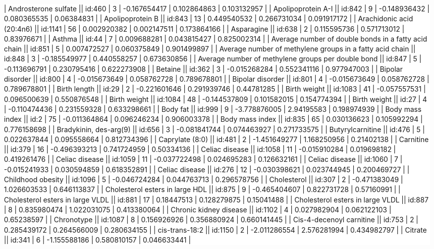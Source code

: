 | Androsterone sulfate \|\| id:460 | 3 | -0.167654417 | 0.102864863 | 0.103132957 |
| Apolipoprotein A-I \|\| id:842 | 9 | -0.148936432 | 0.080365535 | 0.06384831 |
| Apolipoprotein B \|\| id:843 | 13 | 0.449540532 | 0.266731034 | 0.091917172 |
| Arachidonic acid \(20:4n6\) \|\| id:1141 | 56 | 0.002920382 | 0.002147511 | 0.173864166 |
| Asparagine \|\| id:638 | 2 | 0.115595736 | 0.571713012 | 0.83976671 |
| Asthma \|\| id:44 | 7 | 0.009688281 | 0.043815427 | 0.825002314 |
| Average number of double bonds in a fatty acid chain \|\| id:851 | 5 | 0.007472527 | 0.060375849 | 0.901499897 |
| Average number of methylene groups in a fatty acid chain \|\| id:848 | 3 | -0.185549977 | 0.440558257 | 0.673630856 |
| Average number of methylene groups per double bond \|\| id:847 | 5 | -0.113696791 | 0.230795416 | 0.622273908 |
| Betaine \|\| id:362 | 3 | -0.015268284 | 0.552341116 | 0.977947003 |
| Bipolar disorder \|\| id:800 | 4 | -0.015673649 | 0.058762728 | 0.789678801 |
| Bipolar disorder \|\| id:801 | 4 | -0.015673649 | 0.058762728 | 0.789678801 |
| Birth length \|\| id:29 | 2 | -0.221601646 | 0.291939746 | 0.44781285 |
| Birth weight \|\| id:1083 | 41 | -0.057557531 | 0.096500639 | 0.550876548 |
| Birth weight \|\| id:1084 | 48 | -0.144537809 | 0.101582015 | 0.154774394 |
| Birth weight \|\| id:27 | 4 | -0.110474436 | 0.231559328 | 0.633298661 |
| Body fat \|\| id:999 | 9 | -3.778876005 | 2.94195583 | 0.198974939 |
| Body mass index \|\| id:2 | 75 | -0.011364864 | 0.096246234 | 0.906003378 |
| Body mass index \|\| id:835 | 65 | 0.030136623 | 0.105992294 | 0.776158698 |
| Bradykinin, des-arg\(9\) \|\| id:656 | 3 | -0.081841744 | 0.074463927 | 0.271733575 |
| Butyrylcarnitine \|\| id:476 | 5 | 0.022637844 | 0.095558664 | 0.812734396 |
| Caprylate \(8:0\) \|\| id:481 | 2 | -1.451649277 | 1.168250956 | 0.21402138 |
| Carnitine \|\| id:379 | 16 | -0.496393213 | 0.741724959 | 0.50334136 |
| Celiac disease \|\| id:1058 | 11 | -0.015910284 | 0.019698182 | 0.419261476 |
| Celiac disease \|\| id:1059 | 11 | -0.037722498 | 0.024695283 | 0.126632161 |
| Celiac disease \|\| id:1060 | 7 | -0.015241933 | 0.030594859 | 0.618352891 |
| Celiac disease \|\| id:276 | 12 | -0.030398621 | 0.023744945 | 0.200469727 |
| Childhood obesity \|\| id:1096 | 5 | -0.046724284 | 0.044763713 | 0.296578756 |
| Cholesterol \|\| id:307 | 2 | -0.471383049 | 1.026603533 | 0.646113837 |
| Cholesterol esters in large HDL \|\| id:875 | 9 | -0.465404607 | 0.822731728 | 0.57160991 |
| Cholesterol esters in large VLDL \|\| id:881 | 17 | 0.18447513 | 0.128279875 | 0.15041488 |
| Cholesterol esters in large VLDL \|\| id:887 | 8 | 0.835980474 | 1.022031075 | 0.413380064 |
| Chronic kidney disease \|\| id:1102 | 4 | 0.027982904 | 0.062122103 | 0.65238597 |
| Chronotype \|\| id:1087 | 8 | 0.156926926 | 0.356880924 | 0.660141445 |
| Cis-4-decenoyl carnitine \|\| id:753 | 2 | 0.285439172 | 0.264566009 | 0.280634155 |
| cis-trans-18:2 \|\| id:1150 | 2 | -2.011286554 | 2.576281994 | 0.434982797 |
| Citrate \|\| id:341 | 6 | -1.155588186 | 0.580810157 | 0.046633441 |